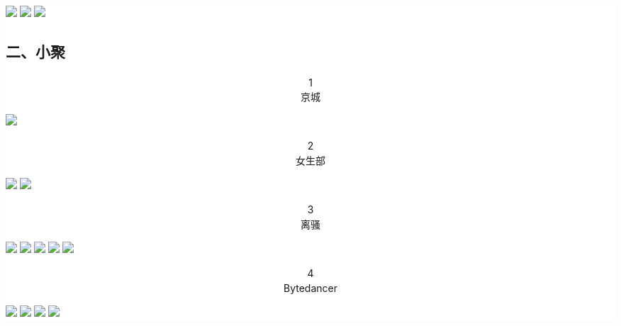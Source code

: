 ![](南山)
![](较场尾)
![](观澜)



## 二、小聚

<section style="text-align:center;">
   <section class="subtitle-number">1</section>
   <section class ="subtitle-line"></section>
   <section class ="subtitle-text">京城</section>
</section>

![](思琪的热干面)


<section style="text-align:center;">
   <section class="subtitle-number">2</section>
   <section class ="subtitle-line"></section>
   <section class ="subtitle-text">女生部</section>
</section>

![](李晗)
![](老部长)


<section style="text-align:center;">
   <section class="subtitle-number">3</section>
   <section class ="subtitle-line"></section>
   <section class ="subtitle-text">离骚</section>
</section>

![](晓姐姐)
![](吴邦)
![](志鹏)
![](万总)
![](乔梁)


<section style="text-align:center;">
   <section class="subtitle-number">4</section>
   <section class ="subtitle-line"></section>
   <section class ="subtitle-text">Bytedancer</section>
</section>

![](疫情结束)
![](军红)
![](刚哥)
![](甜甜)
